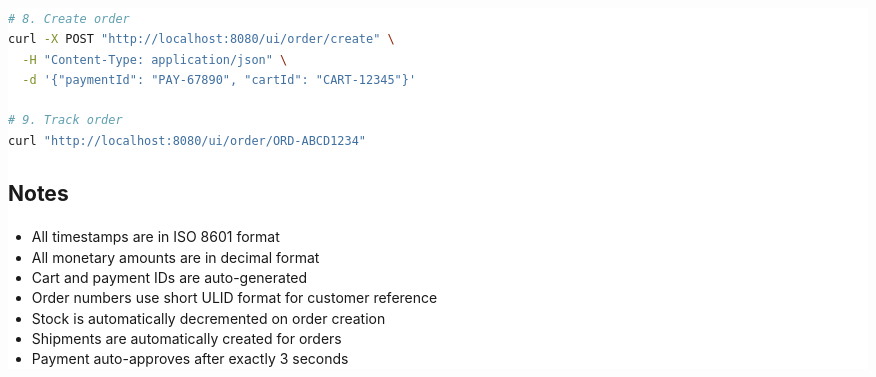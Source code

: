 ```bash
# 8. Create order
curl -X POST "http://localhost:8080/ui/order/create" \
  -H "Content-Type: application/json" \
  -d '{"paymentId": "PAY-67890", "cartId": "CART-12345"}'

# 9. Track order
curl "http://localhost:8080/ui/order/ORD-ABCD1234"
```

## Notes

- All timestamps are in ISO 8601 format
- All monetary amounts are in decimal format
- Cart and payment IDs are auto-generated
- Order numbers use short ULID format for customer reference
- Stock is automatically decremented on order creation
- Shipments are automatically created for orders
- Payment auto-approves after exactly 3 seconds

